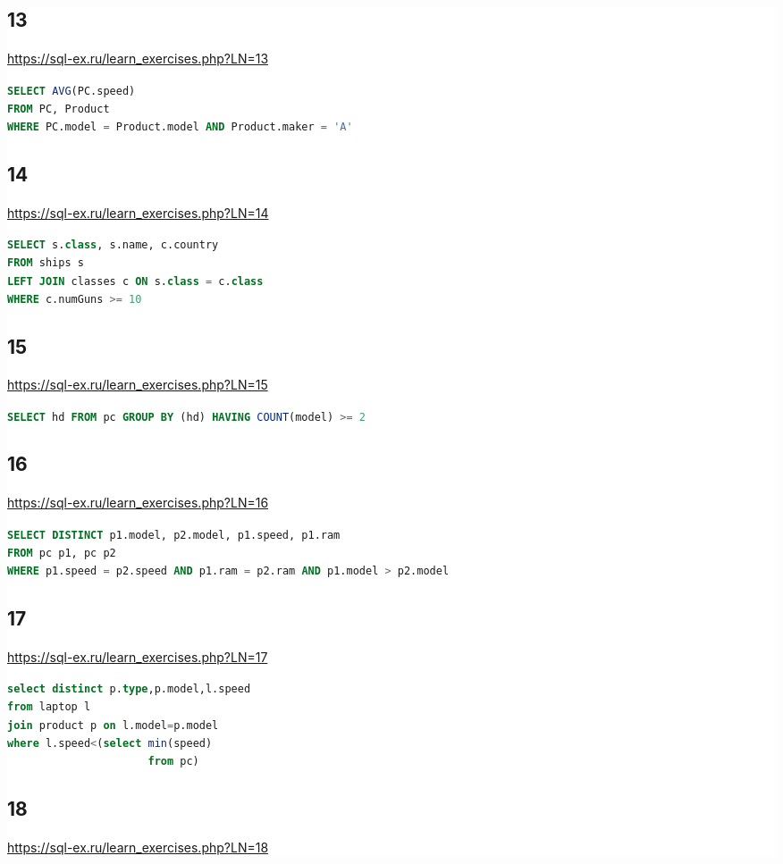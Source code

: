 ## 13

https://sql-ex.ru/learn_exercises.php?LN=13

```sql
SELECT AVG(PC.speed)
FROM PC, Product
WHERE PC.model = Product.model AND Product.maker = 'A'
```

## 14

https://sql-ex.ru/learn_exercises.php?LN=14

```sql
SELECT s.class, s.name, c.country
FROM ships s
LEFT JOIN classes c ON s.class = c.class
WHERE c.numGuns >= 10
```

## 15

https://sql-ex.ru/learn_exercises.php?LN=15

```sql
SELECT hd FROM pc GROUP BY (hd) HAVING COUNT(model) >= 2
```

## 16

https://sql-ex.ru/learn_exercises.php?LN=16

```sql
SELECT DISTINCT p1.model, p2.model, p1.speed, p1.ram
FROM pc p1, pc p2
WHERE p1.speed = p2.speed AND p1.ram = p2.ram AND p1.model > p2.model
```

## 17

https://sql-ex.ru/learn_exercises.php?LN=17

```sql
select distinct p.type,p.model,l.speed
from laptop l
join product p on l.model=p.model
where l.speed<(select min(speed)
                      from pc)
```

## 18

https://sql-ex.ru/learn_exercises.php?LN=18

